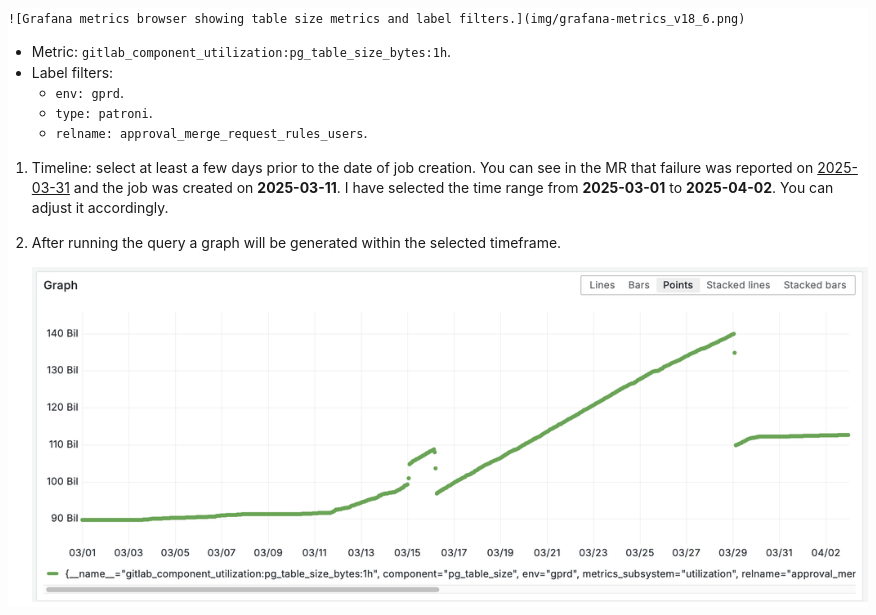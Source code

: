     ![Grafana metrics browser showing table size metrics and label filters.](img/grafana-metrics_v18_6.png)

- Metric: `gitlab_component_utilization:pg_table_size_bytes:1h`.
- Label filters:
  - `env: gprd`.
  - `type: patroni`.
  - `relname: approval_merge_request_rules_users`.

1. Timeline: select at least a few days prior to the date of job creation. You can see in the MR that failure was reported on [2025-03-31](https://gitlab.com/gitlab-org/gitlab/-/merge_requests/183354#note_2425371444) and the job was created on **2025-03-11**. I have selected the time range from **2025-03-01** to **2025-04-02**. You can adjust it accordingly.
1. After running the query a graph will be generated within the selected timeframe.

    ![Grafana graph showing table size baseline at 90 GB from early March 2025.](img/grafana-output-1_v18_6.png)
